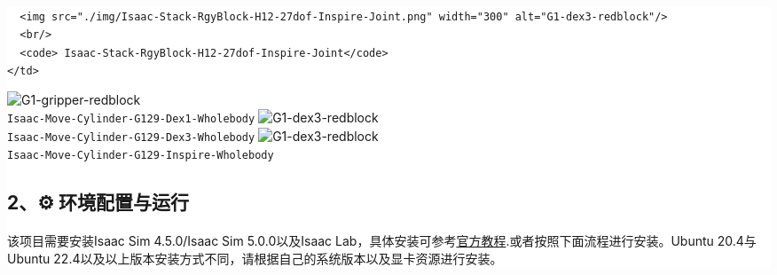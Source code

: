       <img src="./img/Isaac-Stack-RgyBlock-H12-27dof-Inspire-Joint.png" width="300" alt="G1-dex3-redblock"/>
      <br/>
      <code> Isaac-Stack-RgyBlock-H12-27dof-Inspire-Joint</code>
    </td>
  </tr>
    <tr>
    <td align="center">
      <img src="./img/Isaac-Move-Cylinder-G129-Dex1-Wholebody.png" width="300" alt="G1-gripper-redblock"/>
      <br/>
      <code>Isaac-Move-Cylinder-G129-Dex1-Wholebody</code>
    </td>
    <td align="center">
      <img src="./img/Isaac-Move-Cylinder-G129-Dex3-Wholebody.png" width="300" alt="G1-dex3-redblock"/>
      <br/>
      <code>Isaac-Move-Cylinder-G129-Dex3-Wholebody</code>
    </td>
    <td align="center">
      <img src="./img/Isaac-Move-Cylinder-G129-Inspire-Wholebody.png" width="300" alt="G1-dex3-redblock"/>
      <br/>
      <code>Isaac-Move-Cylinder-G129-Inspire-Wholebody</code>
    </td>
  </tr>
</table>

## 2、⚙️ 环境配置与运行
该项目需要安装Isaac Sim 4.5.0/Isaac Sim 5.0.0以及Isaac Lab，具体安装可参考[官方教程](https://isaac-sim.github.io/IsaacLab/main/source/setup/installation/pip_installation.html).或者按照下面流程进行安装。Ubuntu 20.4与Ubuntu 22.4以及以上版本安装方式不同，请根据自己的系统版本以及显卡资源进行安装。

